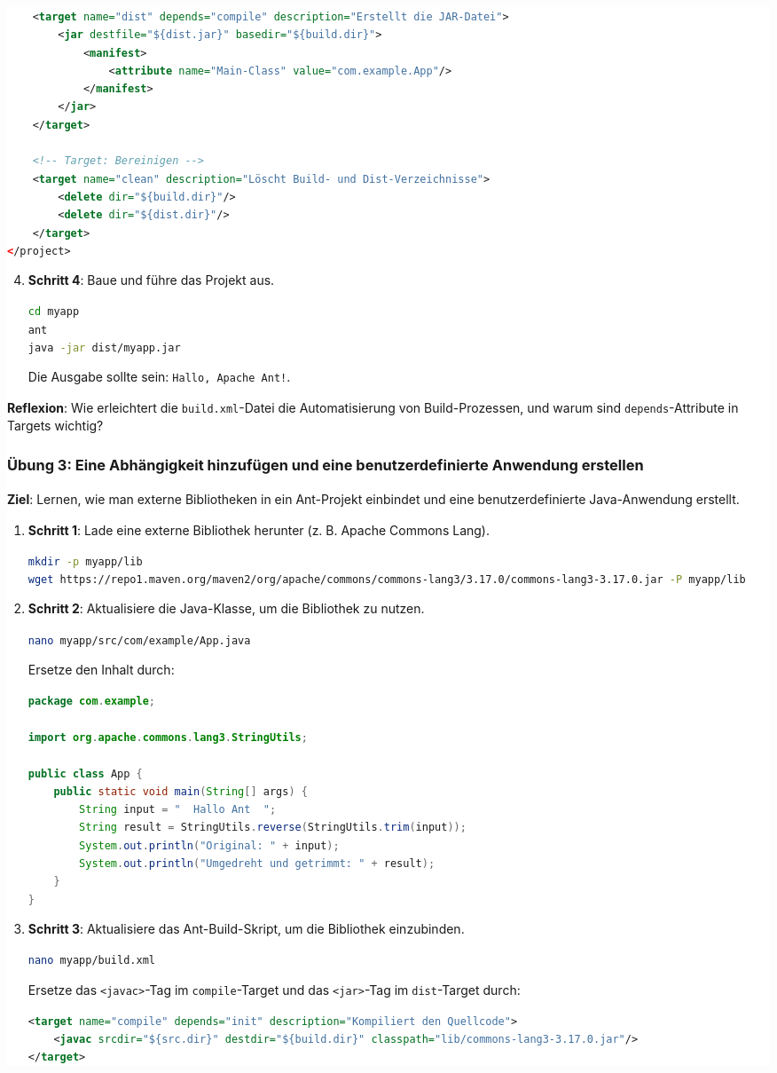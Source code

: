    ```xml
       <target name="dist" depends="compile" description="Erstellt die JAR-Datei">
           <jar destfile="${dist.jar}" basedir="${build.dir}">
               <manifest>
                   <attribute name="Main-Class" value="com.example.App"/>
               </manifest>
           </jar>
       </target>

       <!-- Target: Bereinigen -->
       <target name="clean" description="Löscht Build- und Dist-Verzeichnisse">
           <delete dir="${build.dir}"/>
           <delete dir="${dist.dir}"/>
       </target>
   </project>
   ```
4. **Schritt 4**: Baue und führe das Projekt aus.
   ```bash
   cd myapp
   ant
   java -jar dist/myapp.jar
   ```
   Die Ausgabe sollte sein: `Hallo, Apache Ant!`.

**Reflexion**: Wie erleichtert die `build.xml`-Datei die Automatisierung von Build-Prozessen, und warum sind `depends`-Attribute in Targets wichtig?

### Übung 3: Eine Abhängigkeit hinzufügen und eine benutzerdefinierte Anwendung erstellen
**Ziel**: Lernen, wie man externe Bibliotheken in ein Ant-Projekt einbindet und eine benutzerdefinierte Java-Anwendung erstellt.

1. **Schritt 1**: Lade eine externe Bibliothek herunter (z. B. Apache Commons Lang).
   ```bash
   mkdir -p myapp/lib
   wget https://repo1.maven.org/maven2/org/apache/commons/commons-lang3/3.17.0/commons-lang3-3.17.0.jar -P myapp/lib
   ```
2. **Schritt 2**: Aktualisiere die Java-Klasse, um die Bibliothek zu nutzen.
   ```bash
   nano myapp/src/com/example/App.java
   ```
   Ersetze den Inhalt durch:
   ```java
   package com.example;

   import org.apache.commons.lang3.StringUtils;

   public class App {
       public static void main(String[] args) {
           String input = "  Hallo Ant  ";
           String result = StringUtils.reverse(StringUtils.trim(input));
           System.out.println("Original: " + input);
           System.out.println("Umgedreht und getrimmt: " + result);
       }
   }
   ```
3. **Schritt 3**: Aktualisiere das Ant-Build-Skript, um die Bibliothek einzubinden.
   ```bash
   nano myapp/build.xml
   ```
   Ersetze das `<javac>`-Tag im `compile`-Target und das `<jar>`-Tag im `dist`-Target durch:
   ```xml
   <target name="compile" depends="init" description="Kompiliert den Quellcode">
       <javac srcdir="${src.dir}" destdir="${build.dir}" classpath="lib/commons-lang3-3.17.0.jar"/>
   </target>

   ```